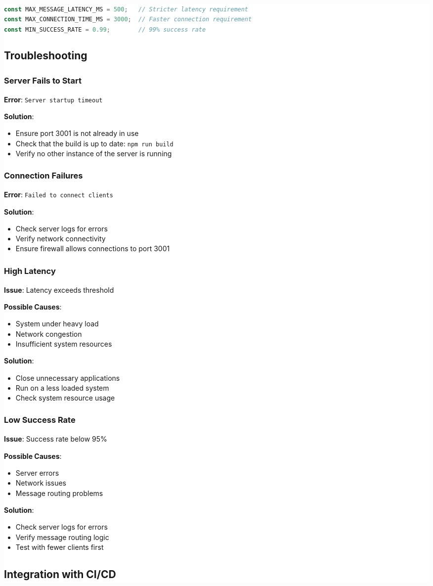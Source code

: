 ```javascript
const MAX_MESSAGE_LATENCY_MS = 500;   // Stricter latency requirement
const MAX_CONNECTION_TIME_MS = 3000;  // Faster connection requirement
const MIN_SUCCESS_RATE = 0.99;        // 99% success rate
```

## Troubleshooting

### Server Fails to Start

**Error**: `Server startup timeout`

**Solution**: 
- Ensure port 3001 is not already in use
- Check that the build is up to date: `npm run build`
- Verify no other instance of the server is running

### Connection Failures

**Error**: `Failed to connect clients`

**Solution**:
- Check server logs for errors
- Verify network connectivity
- Ensure firewall allows connections to port 3001

### High Latency

**Issue**: Latency exceeds threshold

**Possible Causes**:
- System under heavy load
- Network congestion
- Insufficient system resources

**Solution**:
- Close unnecessary applications
- Run on a less loaded system
- Check system resource usage

### Low Success Rate

**Issue**: Success rate below 95%

**Possible Causes**:
- Server errors
- Network issues
- Message routing problems

**Solution**:
- Check server logs for errors
- Verify message routing logic
- Test with fewer clients first

## Integration with CI/CD
